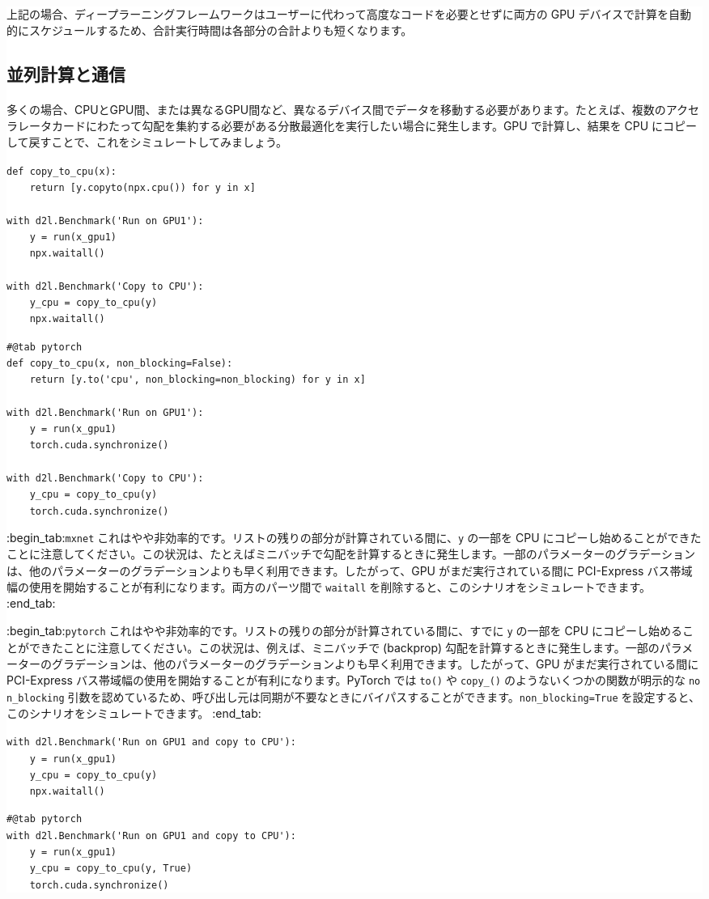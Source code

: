 上記の場合、ディープラーニングフレームワークはユーザーに代わって高度なコードを必要とせずに両方の GPU デバイスで計算を自動的にスケジュールするため、合計実行時間は各部分の合計よりも短くなります。 

## 並列計算と通信

多くの場合、CPUとGPU間、または異なるGPU間など、異なるデバイス間でデータを移動する必要があります。たとえば、複数のアクセラレータカードにわたって勾配を集約する必要がある分散最適化を実行したい場合に発生します。GPU で計算し、結果を CPU にコピーして戻すことで、これをシミュレートしてみましょう。

```{.python .input}
def copy_to_cpu(x):
    return [y.copyto(npx.cpu()) for y in x]

with d2l.Benchmark('Run on GPU1'):
    y = run(x_gpu1)
    npx.waitall()

with d2l.Benchmark('Copy to CPU'):
    y_cpu = copy_to_cpu(y)
    npx.waitall()
```

```{.python .input}
#@tab pytorch
def copy_to_cpu(x, non_blocking=False):
    return [y.to('cpu', non_blocking=non_blocking) for y in x]

with d2l.Benchmark('Run on GPU1'):
    y = run(x_gpu1)
    torch.cuda.synchronize()

with d2l.Benchmark('Copy to CPU'):
    y_cpu = copy_to_cpu(y)
    torch.cuda.synchronize()
```

:begin_tab:`mxnet`
これはやや非効率的です。リストの残りの部分が計算されている間に、`y` の一部を CPU にコピーし始めることができたことに注意してください。この状況は、たとえばミニバッチで勾配を計算するときに発生します。一部のパラメーターのグラデーションは、他のパラメーターのグラデーションよりも早く利用できます。したがって、GPU がまだ実行されている間に PCI-Express バス帯域幅の使用を開始することが有利になります。両方のパーツ間で `waitall` を削除すると、このシナリオをシミュレートできます。
:end_tab:

:begin_tab:`pytorch`
これはやや非効率的です。リストの残りの部分が計算されている間に、すでに `y` の一部を CPU にコピーし始めることができたことに注意してください。この状況は、例えば、ミニバッチで (backprop) 勾配を計算するときに発生します。一部のパラメーターのグラデーションは、他のパラメーターのグラデーションよりも早く利用できます。したがって、GPU がまだ実行されている間に PCI-Express バス帯域幅の使用を開始することが有利になります。PyTorch では `to()` や `copy_()` のようないくつかの関数が明示的な `non_blocking` 引数を認めているため、呼び出し元は同期が不要なときにバイパスすることができます。`non_blocking=True` を設定すると、このシナリオをシミュレートできます。
:end_tab:

```{.python .input}
with d2l.Benchmark('Run on GPU1 and copy to CPU'):
    y = run(x_gpu1)
    y_cpu = copy_to_cpu(y)
    npx.waitall()
```

```{.python .input}
#@tab pytorch
with d2l.Benchmark('Run on GPU1 and copy to CPU'):
    y = run(x_gpu1)
    y_cpu = copy_to_cpu(y, True)
    torch.cuda.synchronize()
```
